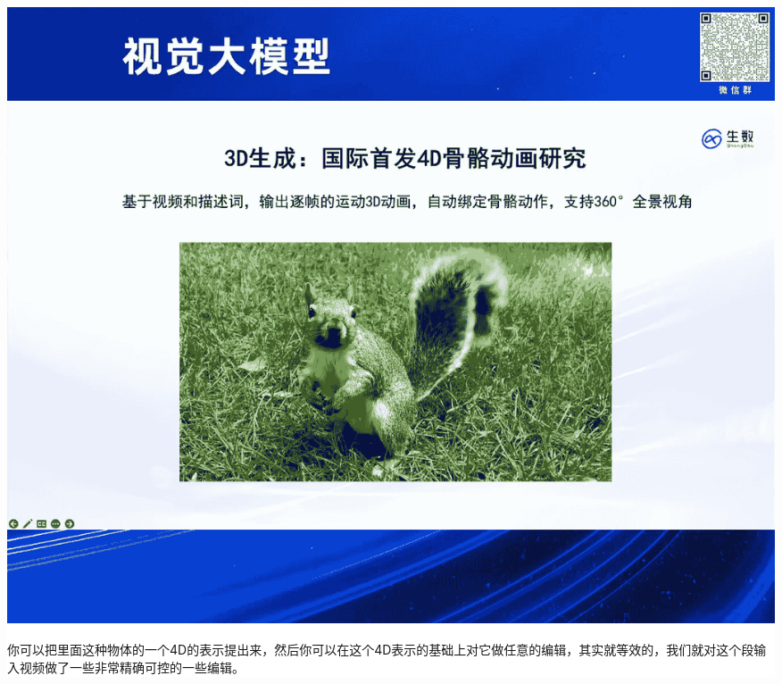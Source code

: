 ![](img/fdf33260e7d18dd97f8360d7bbc6dd16_10.png)

你可以把里面这种物体的一个4D的表示提出来，然后你可以在这个4D表示的基础上对它做任意的编辑，其实就等效的，我们就对这个段输入视频做了一些非常精确可控的一些编辑。


